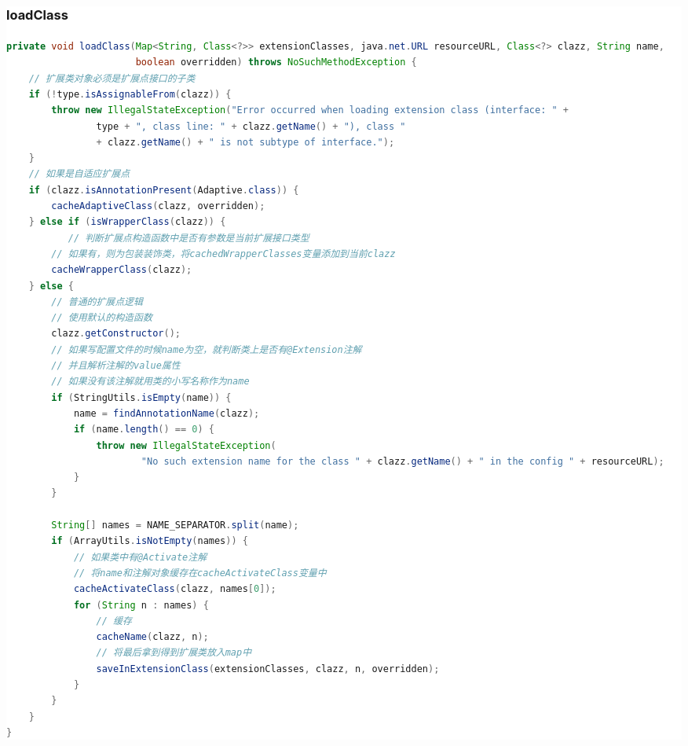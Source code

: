 ### loadClass

```java
private void loadClass(Map<String, Class<?>> extensionClasses, java.net.URL resourceURL, Class<?> clazz, String name,
                       boolean overridden) throws NoSuchMethodException {
    // 扩展类对象必须是扩展点接口的子类
    if (!type.isAssignableFrom(clazz)) {
        throw new IllegalStateException("Error occurred when loading extension class (interface: " +
                type + ", class line: " + clazz.getName() + "), class "
                + clazz.getName() + " is not subtype of interface.");
    }
    // 如果是自适应扩展点
    if (clazz.isAnnotationPresent(Adaptive.class)) {
        cacheAdaptiveClass(clazz, overridden);
    } else if (isWrapperClass(clazz)) {
           // 判断扩展点构造函数中是否有参数是当前扩展接口类型
        // 如果有，则为包装装饰类，将cachedWrapperClasses变量添加到当前clazz
        cacheWrapperClass(clazz);
    } else {
        // 普通的扩展点逻辑
        // 使用默认的构造函数
        clazz.getConstructor();
        // 如果写配置文件的时候name为空，就判断类上是否有@Extension注解
        // 并且解析注解的value属性
        // 如果没有该注解就用类的小写名称作为name
        if (StringUtils.isEmpty(name)) {
            name = findAnnotationName(clazz);
            if (name.length() == 0) {
                throw new IllegalStateException(
                        "No such extension name for the class " + clazz.getName() + " in the config " + resourceURL);
            }
        }

        String[] names = NAME_SEPARATOR.split(name);
        if (ArrayUtils.isNotEmpty(names)) {
            // 如果类中有@Activate注解
            // 将name和注解对象缓存在cacheActivateClass变量中
            cacheActivateClass(clazz, names[0]);
            for (String n : names) {
                // 缓存
                cacheName(clazz, n);
                // 将最后拿到得到扩展类放入map中
                saveInExtensionClass(extensionClasses, clazz, n, overridden);
            }
        }
    }
}
```
